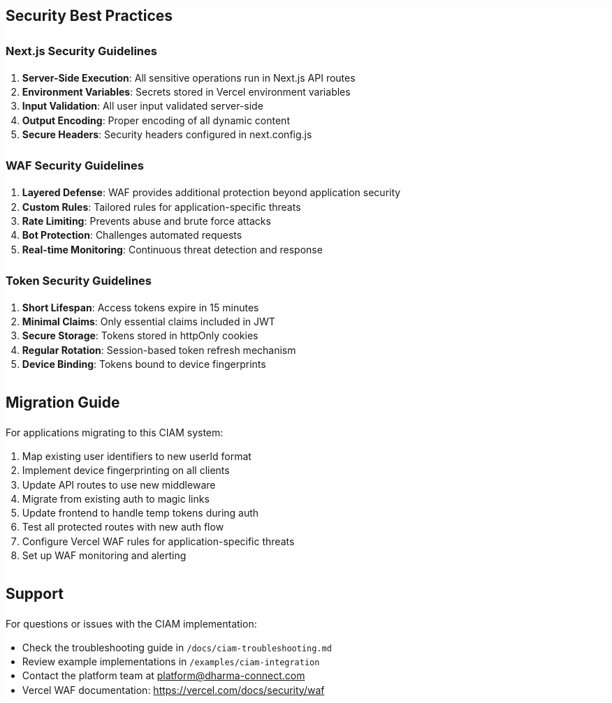 ## Security Best Practices

### Next.js Security Guidelines

1. **Server-Side Execution**: All sensitive operations run in Next.js API routes
2. **Environment Variables**: Secrets stored in Vercel environment variables
3. **Input Validation**: All user input validated server-side
4. **Output Encoding**: Proper encoding of all dynamic content
5. **Secure Headers**: Security headers configured in next.config.js

### WAF Security Guidelines

1. **Layered Defense**: WAF provides additional protection beyond application security
2. **Custom Rules**: Tailored rules for application-specific threats
3. **Rate Limiting**: Prevents abuse and brute force attacks
4. **Bot Protection**: Challenges automated requests
5. **Real-time Monitoring**: Continuous threat detection and response

### Token Security Guidelines

1. **Short Lifespan**: Access tokens expire in 15 minutes
2. **Minimal Claims**: Only essential claims included in JWT
3. **Secure Storage**: Tokens stored in httpOnly cookies
4. **Regular Rotation**: Session-based token refresh mechanism
5. **Device Binding**: Tokens bound to device fingerprints

## Migration Guide

For applications migrating to this CIAM system:

1. Map existing user identifiers to new userId format
2. Implement device fingerprinting on all clients
3. Update API routes to use new middleware
4. Migrate from existing auth to magic links
5. Update frontend to handle temp tokens during auth
6. Test all protected routes with new auth flow
7. Configure Vercel WAF rules for application-specific threats
8. Set up WAF monitoring and alerting

## Support

For questions or issues with the CIAM implementation:
- Check the troubleshooting guide in `/docs/ciam-troubleshooting.md`
- Review example implementations in `/examples/ciam-integration`
- Contact the platform team at platform@dharma-connect.com
- Vercel WAF documentation: https://vercel.com/docs/security/waf
